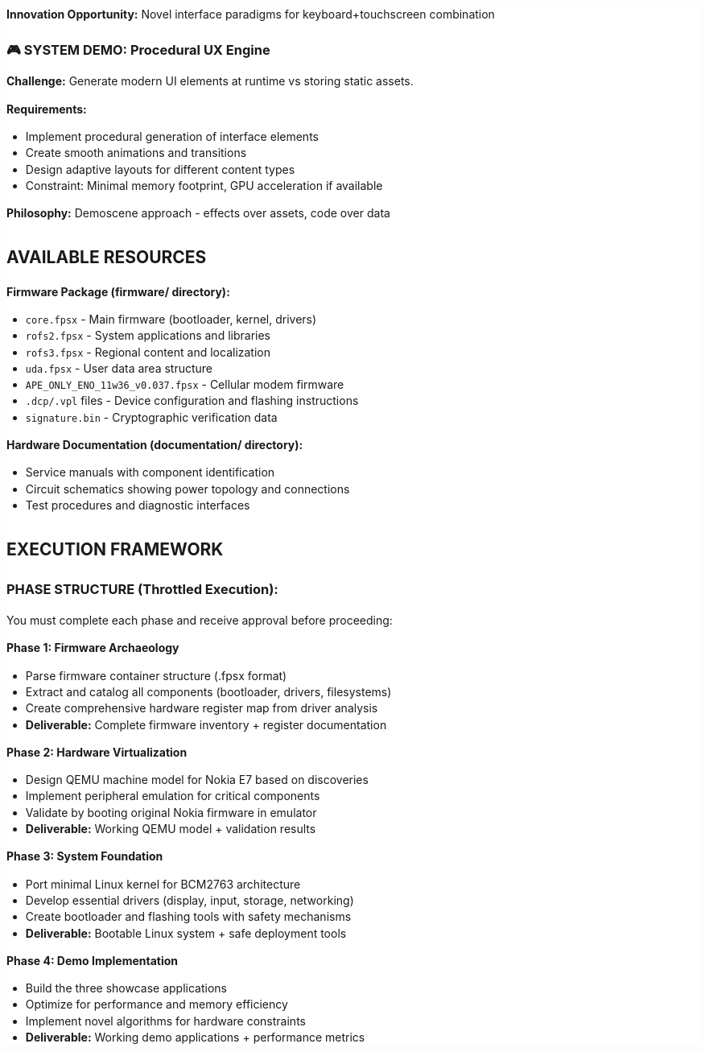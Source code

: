 **Innovation Opportunity:** Novel interface paradigms for keyboard+touchscreen combination

### 🎮 SYSTEM DEMO: Procedural UX Engine
**Challenge:** Generate modern UI elements at runtime vs storing static assets.

**Requirements:**
- Implement procedural generation of interface elements
- Create smooth animations and transitions
- Design adaptive layouts for different content types
- Constraint: Minimal memory footprint, GPU acceleration if available

**Philosophy:** Demoscene approach - effects over assets, code over data

## AVAILABLE RESOURCES

**Firmware Package (firmware/ directory):**
- `core.fpsx` - Main firmware (bootloader, kernel, drivers)
- `rofs2.fpsx` - System applications and libraries  
- `rofs3.fpsx` - Regional content and localization
- `uda.fpsx` - User data area structure
- `APE_ONLY_ENO_11w36_v0.037.fpsx` - Cellular modem firmware
- `.dcp/.vpl` files - Device configuration and flashing instructions
- `signature.bin` - Cryptographic verification data

**Hardware Documentation (documentation/ directory):**
- Service manuals with component identification
- Circuit schematics showing power topology and connections
- Test procedures and diagnostic interfaces

## EXECUTION FRAMEWORK

### PHASE STRUCTURE (Throttled Execution):
You must complete each phase and receive approval before proceeding:

**Phase 1: Firmware Archaeology** 
- Parse firmware container structure (.fpsx format)
- Extract and catalog all components (bootloader, drivers, filesystems)
- Create comprehensive hardware register map from driver analysis
- **Deliverable:** Complete firmware inventory + register documentation

**Phase 2: Hardware Virtualization**
- Design QEMU machine model for Nokia E7 based on discoveries
- Implement peripheral emulation for critical components
- Validate by booting original Nokia firmware in emulator
- **Deliverable:** Working QEMU model + validation results

**Phase 3: System Foundation**
- Port minimal Linux kernel for BCM2763 architecture
- Develop essential drivers (display, input, storage, networking)
- Create bootloader and flashing tools with safety mechanisms
- **Deliverable:** Bootable Linux system + safe deployment tools

**Phase 4: Demo Implementation**
- Build the three showcase applications
- Optimize for performance and memory efficiency
- Implement novel algorithms for hardware constraints
- **Deliverable:** Working demo applications + performance metrics
